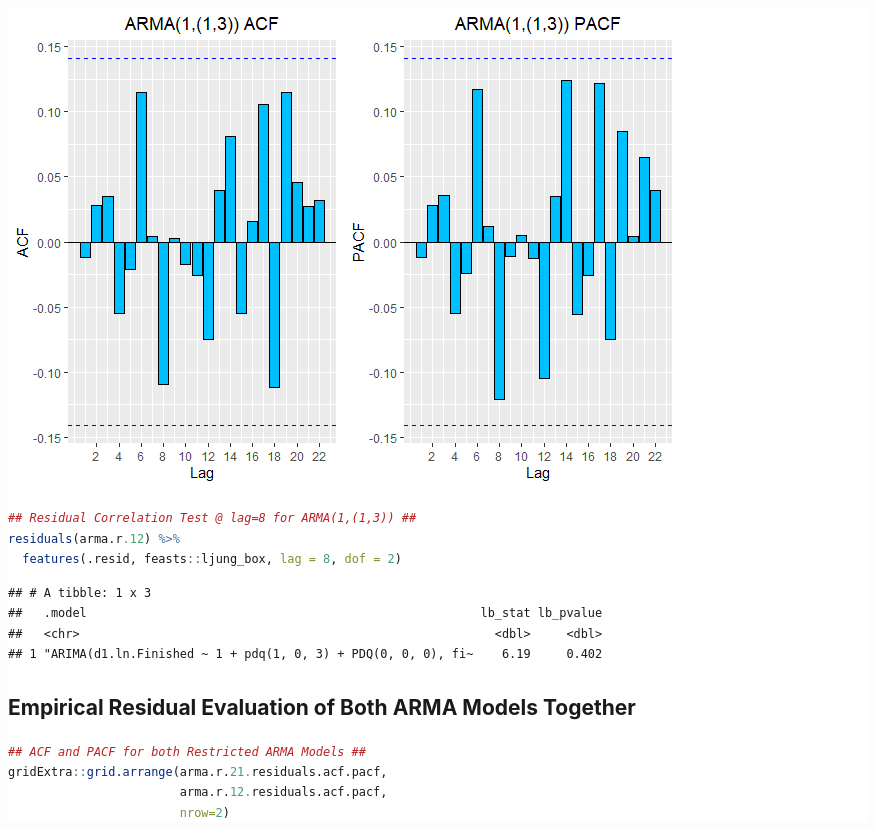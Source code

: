 ![](PPI_Finished_Goods_Forecast_R_files/figure-gfm/unnamed-chunk-9-1.png)

``` r
## Residual Correlation Test @ lag=8 for ARMA(1,(1,3)) ##
residuals(arma.r.12) %>% 
  features(.resid, feasts::ljung_box, lag = 8, dof = 2)
```

    ## # A tibble: 1 x 3
    ##   .model                                                       lb_stat lb_pvalue
    ##   <chr>                                                          <dbl>     <dbl>
    ## 1 "ARIMA(d1.ln.Finished ~ 1 + pdq(1, 0, 3) + PDQ(0, 0, 0), fi~    6.19     0.402

## Empirical Residual Evaluation of Both ARMA Models Together

``` r
## ACF and PACF for both Restricted ARMA Models ##
gridExtra::grid.arrange(arma.r.21.residuals.acf.pacf,
                        arma.r.12.residuals.acf.pacf,
                        nrow=2)
```

